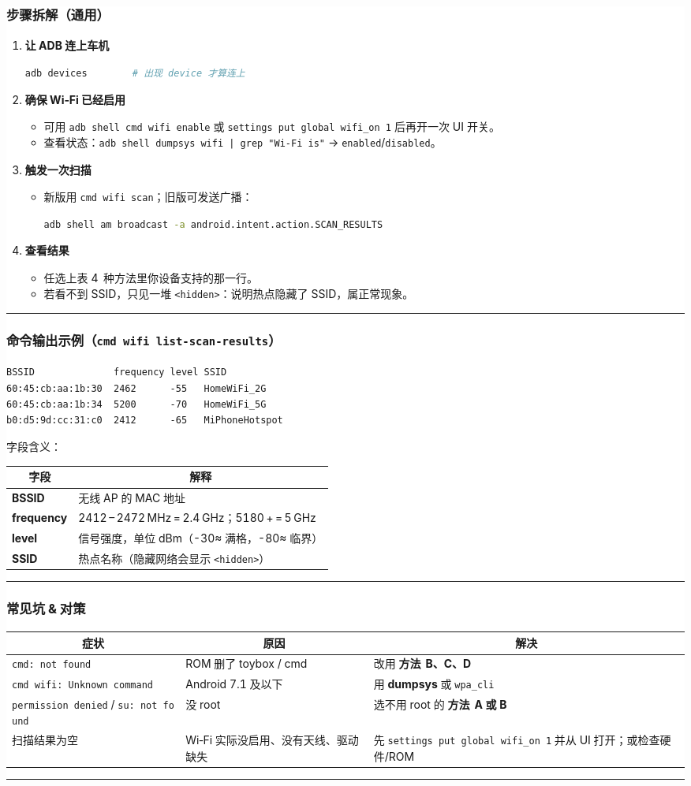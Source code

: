 
### 步骤拆解（通用）

1. **让 ADB 连上车机**

   ```bash
   adb devices        # 出现 device 才算连上
   ```

2. **确保 Wi‑Fi 已经启用**

   - 可用 `adb shell cmd wifi enable` 或 `settings put global wifi_on 1` 后再开一次 UI 开关。
   - 查看状态：`adb shell dumpsys wifi | grep "Wi‑Fi is"` → `enabled`/`disabled`。

3. **触发一次扫描**

   - 新版用 `cmd wifi scan`；旧版可发送广播：

     ```bash
     adb shell am broadcast -a android.intent.action.SCAN_RESULTS
     ```

4. **查看结果**

   - 任选上表 4  种方法里你设备支持的那一行。
   - 若看不到 SSID，只见一堆 `<hidden>`：说明热点隐藏了 SSID，属正常现象。

---

### 命令输出示例（`cmd wifi list-scan-results`）

```
BSSID              frequency level SSID
60:45:cb:aa:1b:30  2462      -55   HomeWiFi_2G
60:45:cb:aa:1b:34  5200      -70   HomeWiFi_5G
b0:d5:9d:cc:31:c0  2412      -65   MiPhoneHotspot
```

字段含义：

| 字段          | 解释                                       |
| ------------- | ------------------------------------------ |
| **BSSID**     | 无线 AP 的 MAC 地址                        |
| **frequency** | 2412 – 2472 MHz = 2.4 GHz；5180 + = 5 GHz  |
| **level**     | 信号强度，单位 dBm（-30≈ 满格，-80≈ 临界） |
| **SSID**      | 热点名称（隐藏网络会显示 `<hidden>`）      |

---

### 常见坑 & 对策

| 症状                                  | 原因                                 | 解决                                                            |
| ------------------------------------- | ------------------------------------ | --------------------------------------------------------------- |
| `cmd: not found`                      | ROM 删了 toybox / cmd                | 改用 **方法  B、C、D**                                          |
| `cmd wifi: Unknown command`           | Android 7.1 及以下                   | 用 **dumpsys** 或 `wpa_cli`                                     |
| `permission denied` / `su: not found` | 没 root                              | 选不用 root 的 **方法  A 或 B**                                 |
| 扫描结果为空                          | Wi‑Fi 实际没启用、没有天线、驱动缺失 | 先 `settings put global wifi_on 1` 并从 UI 打开；或检查硬件/ROM |

---